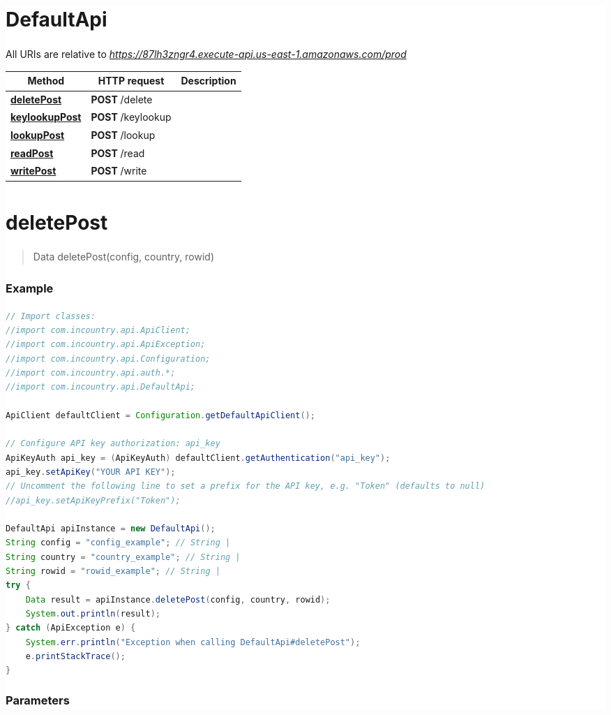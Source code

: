 # DefaultApi

All URIs are relative to *https://87lh3zngr4.execute-api.us-east-1.amazonaws.com/prod*

Method | HTTP request | Description
------------- | ------------- | -------------
[**deletePost**](DefaultApi.md#deletePost) | **POST** /delete | 
[**keylookupPost**](DefaultApi.md#keylookupPost) | **POST** /keylookup | 
[**lookupPost**](DefaultApi.md#lookupPost) | **POST** /lookup | 
[**readPost**](DefaultApi.md#readPost) | **POST** /read | 
[**writePost**](DefaultApi.md#writePost) | **POST** /write | 

<a name="deletePost"></a>
# **deletePost**
> Data deletePost(config, country, rowid)



### Example
```java
// Import classes:
//import com.incountry.api.ApiClient;
//import com.incountry.api.ApiException;
//import com.incountry.api.Configuration;
//import com.incountry.api.auth.*;
//import com.incountry.api.DefaultApi;

ApiClient defaultClient = Configuration.getDefaultApiClient();

// Configure API key authorization: api_key
ApiKeyAuth api_key = (ApiKeyAuth) defaultClient.getAuthentication("api_key");
api_key.setApiKey("YOUR API KEY");
// Uncomment the following line to set a prefix for the API key, e.g. "Token" (defaults to null)
//api_key.setApiKeyPrefix("Token");

DefaultApi apiInstance = new DefaultApi();
String config = "config_example"; // String | 
String country = "country_example"; // String | 
String rowid = "rowid_example"; // String | 
try {
    Data result = apiInstance.deletePost(config, country, rowid);
    System.out.println(result);
} catch (ApiException e) {
    System.err.println("Exception when calling DefaultApi#deletePost");
    e.printStackTrace();
}
```

### Parameters
